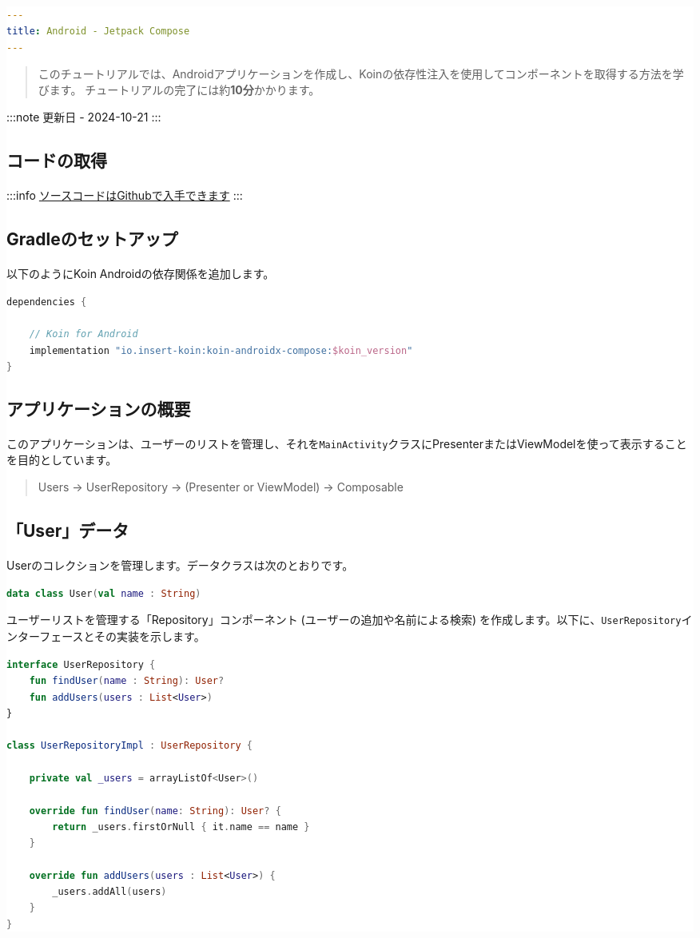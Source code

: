 ```yaml
---
title: Android - Jetpack Compose
---
```


> このチュートリアルでは、Androidアプリケーションを作成し、Koinの依存性注入を使用してコンポーネントを取得する方法を学びます。
> チュートリアルの完了には約**10分**かかります。

:::note
更新日 - 2024-10-21
:::

## コードの取得

:::info
[ソースコードはGithubで入手できます](https://github.com/InsertKoinIO/koin-getting-started/tree/main/android-compose)
:::

## Gradleのセットアップ

以下のようにKoin Androidの依存関係を追加します。

```groovy
dependencies {

    // Koin for Android
    implementation "io.insert-koin:koin-androidx-compose:$koin_version"
}
```

## アプリケーションの概要

このアプリケーションは、ユーザーのリストを管理し、それを`MainActivity`クラスにPresenterまたはViewModelを使って表示することを目的としています。

> Users -> UserRepository -> (Presenter or ViewModel) -> Composable

## 「User」データ

Userのコレクションを管理します。データクラスは次のとおりです。

```kotlin
data class User(val name : String)
```

ユーザーリストを管理する「Repository」コンポーネント (ユーザーの追加や名前による検索) を作成します。以下に、`UserRepository`インターフェースとその実装を示します。

```kotlin
interface UserRepository {
    fun findUser(name : String): User?
    fun addUsers(users : List<User>)
}

class UserRepositoryImpl : UserRepository {

    private val _users = arrayListOf<User>()

    override fun findUser(name: String): User? {
        return _users.firstOrNull { it.name == name }
    }

    override fun addUsers(users : List<User>) {
        _users.addAll(users)
    }
}
```